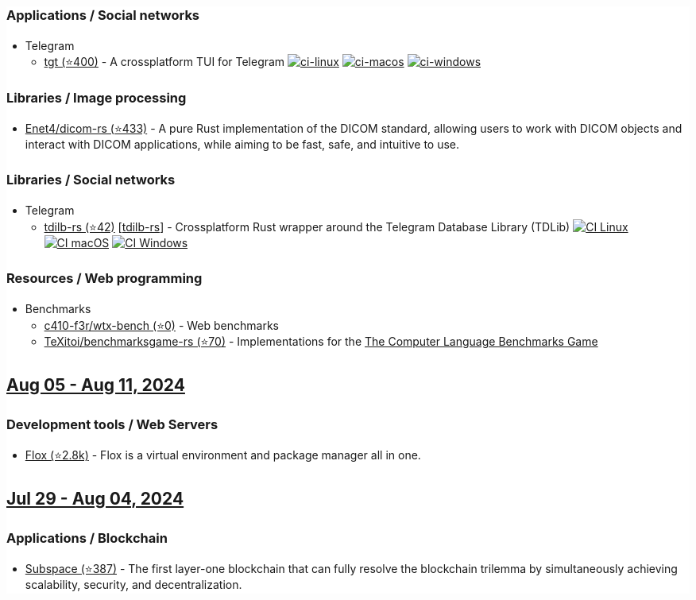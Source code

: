 ### Applications / Social networks

*   Telegram
    *   [tgt (⭐400)](https://github.com/FedericoBruzzone/tgt) - A crossplatform TUI for Telegram [![ci-linux](https://github.com/FedericoBruzzone/tgt/actions/workflows/ci-linux.yml/badge.svg)](https://github.com/FedericoBruzzone/tgt/actions/workflows/ci-linux.yml) [![ci-macos](https://github.com/FedericoBruzzone/tgt/actions/workflows/ci-macos.yml/badge.svg)](https://github.com/FedericoBruzzone/tgt/actions/workflows/ci-macos.yml) [![ci-windows](https://github.com/FedericoBruzzone/tgt/actions/workflows/ci-windows.yml/badge.svg)](https://github.com/FedericoBruzzone/tgt/actions/workflows/ci-windows.yml)

### Libraries / Image processing

*   [Enet4/dicom-rs (⭐433)](https://github.com/Enet4/dicom-rs) - A pure Rust implementation of the DICOM standard, allowing users to work with DICOM objects and interact with DICOM applications, while aiming to be fast, safe, and intuitive to use.

### Libraries / Social networks

*   Telegram
    *   [tdilb-rs (⭐42)](https://github.com/FedericoBruzzone/tdlib-rs) \[[tdilb-rs](https://crates.io/crates/tdlib-rs)] - Crossplatform Rust wrapper around the Telegram Database Library (TDLib) [![CI Linux](https://github.com/FedericoBruzzone/tdlib-rs/actions/workflows/ci-linux.yml/badge.svg)](https://github.com/FedericoBruzzone/tdlib-rs/actions/workflows/ci-linux.yml) [![CI macOS](https://github.com/FedericoBruzzone/tdlib-rs/actions/workflows/ci-macos.yml/badge.svg)](https://github.com/FedericoBruzzone/tdlib-rs/actions/workflows/ci-macos.yml) [![CI Windows](https://github.com/FedericoBruzzone/tdlib-rs/actions/workflows/ci-windows.yml/badge.svg)](https://github.com/FedericoBruzzone/tdlib-rs/actions/workflows/ci-windows.yml)

### Resources / Web programming

*   Benchmarks
    *   [c410-f3r/wtx-bench (⭐0)](https://github.com/c410-f3r/wtx-bench) - Web benchmarks
    *   [TeXitoi/benchmarksgame-rs (⭐70)](https://github.com/TeXitoi/benchmarksgame-rs) - Implementations for the [The Computer Language Benchmarks Game](https://benchmarksgame-team.pages.debian.net/benchmarksgame/)

## [Aug 05 - Aug 11, 2024](/content/2024/32/README.md)

### Development tools / Web Servers

*   [Flox (⭐2.8k)](https://github.com/flox/flox) - Flox is a virtual environment and package manager all in one.

## [Jul 29 - Aug 04, 2024](/content/2024/31/README.md)

### Applications / Blockchain

*   [Subspace (⭐387)](https://github.com/autonomys/subspace) - The first layer-one blockchain that can fully resolve the blockchain trilemma by simultaneously achieving scalability, security, and decentralization.
